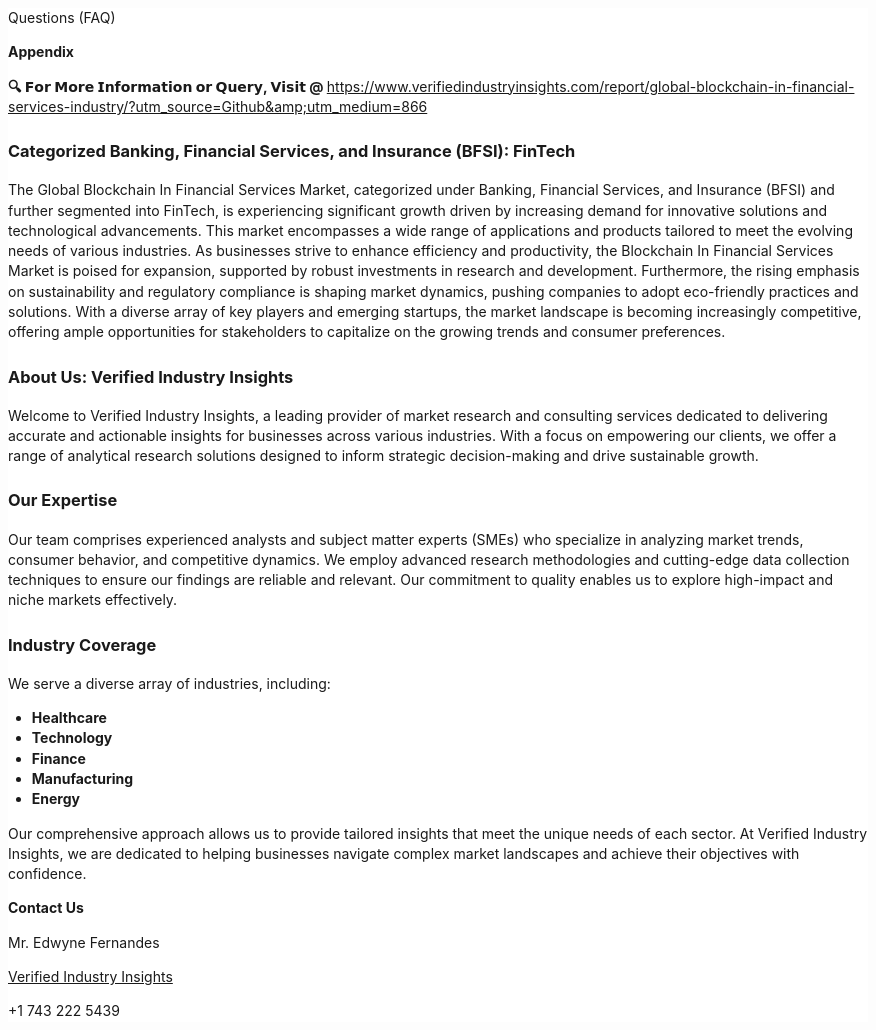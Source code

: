 Questions (FAQ)</strong></p><p><strong>Appendix<br /></strong></p><p><strong>🔍 𝗙𝗼𝗿 𝗠𝗼𝗿𝗲 𝗜𝗻𝗳𝗼𝗿𝗺𝗮𝘁𝗶𝗼𝗻 𝗼𝗿 𝗤𝘂𝗲𝗿𝘆, 𝗩𝗶𝘀𝗶𝘁 @ </strong><a href="https://www.verifiedindustryinsights.com/report/global-blockchain-in-financial-services-industry/?utm_source=Github&amp;utm_medium=866">https://www.verifiedindustryinsights.com/report/global-blockchain-in-financial-services-industry/?utm_source=Github&amp;utm_medium=866</a>&nbsp;</p><h3>Categorized Banking, Financial Services, and Insurance (BFSI): FinTech </h3><p>The Global Blockchain In Financial Services Market, categorized under Banking, Financial Services, and Insurance (BFSI) and further segmented into FinTech, is experiencing significant growth driven by increasing demand for innovative solutions and technological advancements. This market encompasses a wide range of applications and products tailored to meet the evolving needs of various industries. As businesses strive to enhance efficiency and productivity, the Blockchain In Financial Services Market is poised for expansion, supported by robust investments in research and development. Furthermore, the rising emphasis on sustainability and regulatory compliance is shaping market dynamics, pushing companies to adopt eco-friendly practices and solutions. With a diverse array of key players and emerging startups, the market landscape is becoming increasingly competitive, offering ample opportunities for stakeholders to capitalize on the growing trends and consumer preferences.</p><h3>About Us: Verified Industry Insights</h3><p>Welcome to Verified Industry Insights, a leading provider of market research and consulting services dedicated to delivering accurate and actionable insights for businesses across various industries. With a focus on empowering our clients, we offer a range of analytical research solutions designed to inform strategic decision-making and drive sustainable growth.</p><h3>Our Expertise</h3><p>Our team comprises experienced analysts and subject matter experts (SMEs) who specialize in analyzing market trends, consumer behavior, and competitive dynamics. We employ advanced research methodologies and cutting-edge data collection techniques to ensure our findings are reliable and relevant. Our commitment to quality enables us to explore high-impact and niche markets effectively.</p><h3>Industry Coverage</h3><p>We serve a diverse array of industries, including:</p><ul><li><strong>Healthcare</strong></li><li><strong>Technology</strong></li><li><strong>Finance</strong></li><li><strong>Manufacturing</strong></li><li><strong>Energy</strong></li></ul><p>Our comprehensive approach allows us to provide tailored insights that meet the unique needs of each sector. At Verified Industry Insights, we are dedicated to helping businesses navigate complex market landscapes and achieve their objectives with confidence.</p><p><strong>Contact Us</strong></p><p>Mr. Edwyne Fernandes</p><p><a href="https://www.verifiedindustryinsights.com/">Verified Industry Insights</a></p><p>+1 743 222 5439</p>
